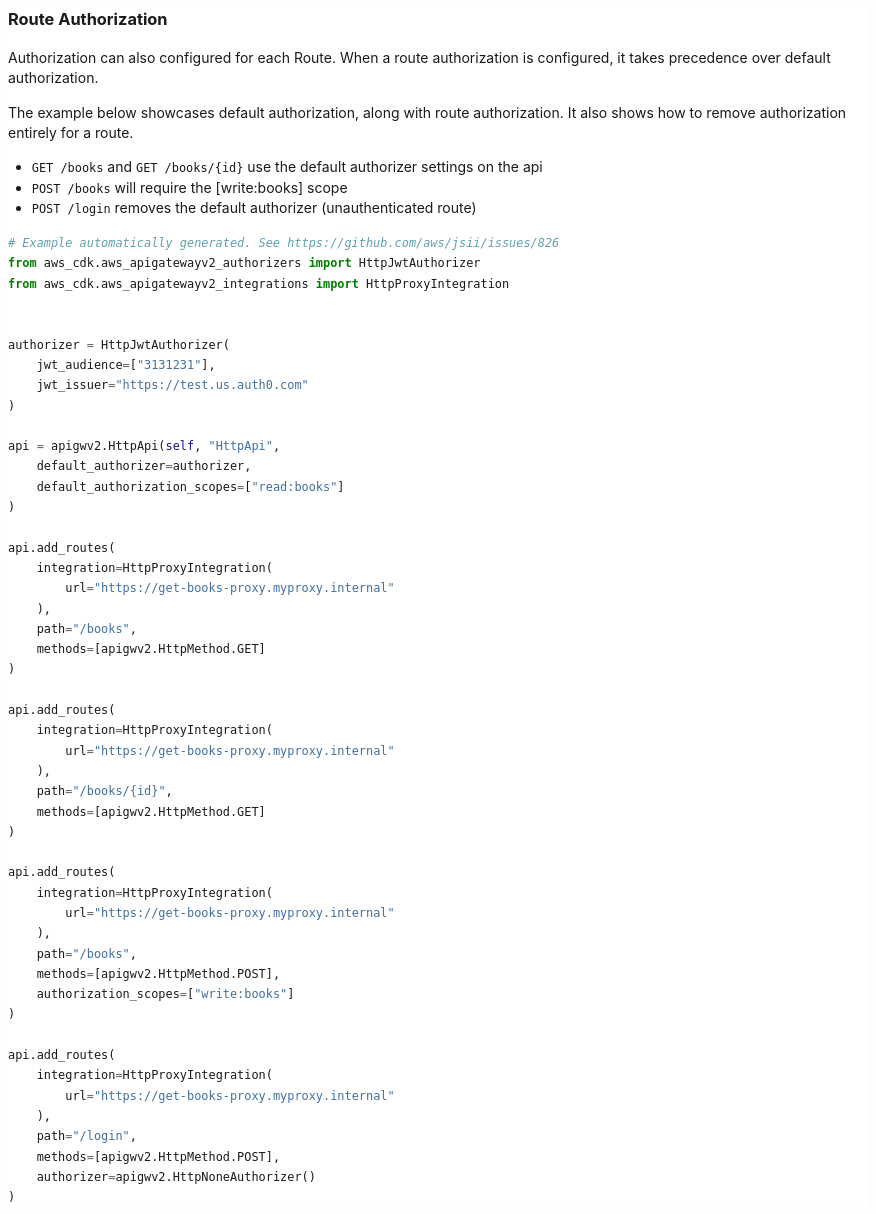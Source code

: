 ### Route Authorization

Authorization can also configured for each Route. When a route authorization is configured, it takes precedence over default authorization.

The example below showcases default authorization, along with route authorization. It also shows how to remove authorization entirely for a route.

* `GET /books` and `GET /books/{id}` use the default authorizer settings on the api
* `POST /books` will require the [write:books] scope
* `POST /login` removes the default authorizer (unauthenticated route)

```python
# Example automatically generated. See https://github.com/aws/jsii/issues/826
from aws_cdk.aws_apigatewayv2_authorizers import HttpJwtAuthorizer
from aws_cdk.aws_apigatewayv2_integrations import HttpProxyIntegration


authorizer = HttpJwtAuthorizer(
    jwt_audience=["3131231"],
    jwt_issuer="https://test.us.auth0.com"
)

api = apigwv2.HttpApi(self, "HttpApi",
    default_authorizer=authorizer,
    default_authorization_scopes=["read:books"]
)

api.add_routes(
    integration=HttpProxyIntegration(
        url="https://get-books-proxy.myproxy.internal"
    ),
    path="/books",
    methods=[apigwv2.HttpMethod.GET]
)

api.add_routes(
    integration=HttpProxyIntegration(
        url="https://get-books-proxy.myproxy.internal"
    ),
    path="/books/{id}",
    methods=[apigwv2.HttpMethod.GET]
)

api.add_routes(
    integration=HttpProxyIntegration(
        url="https://get-books-proxy.myproxy.internal"
    ),
    path="/books",
    methods=[apigwv2.HttpMethod.POST],
    authorization_scopes=["write:books"]
)

api.add_routes(
    integration=HttpProxyIntegration(
        url="https://get-books-proxy.myproxy.internal"
    ),
    path="/login",
    methods=[apigwv2.HttpMethod.POST],
    authorizer=apigwv2.HttpNoneAuthorizer()
)
```
